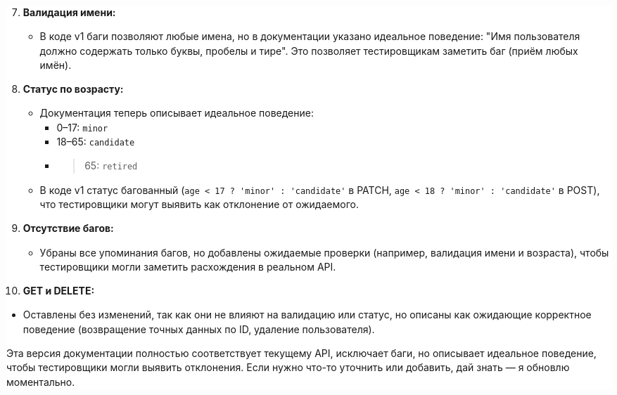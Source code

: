 7. **Валидация имени:**
   - В коде v1 баги позволяют любые имена, но в документации указано идеальное поведение: "Имя пользователя должно содержать только буквы, пробелы и тире". Это позволяет тестировщикам заметить баг (приём любых имён).

8. **Статус по возрасту:**
   - Документация теперь описывает идеальное поведение: 
     - 0–17: `minor`
     - 18–65: `candidate`
     - > 65: `retired`
   - В коде v1 статус багованный (`age < 17 ? 'minor' : 'candidate'` в PATCH, `age < 18 ? 'minor' : 'candidate'` в POST), что тестировщики могут выявить как отклонение от ожидаемого.

9. **Отсутствие багов:**
   - Убраны все упоминания багов, но добавлены ожидаемые проверки (например, валидация имени и возраста), чтобы тестировщики могли заметить расхождения в реальном API.

10. **GET и DELETE:**
   - Оставлены без изменений, так как они не влияют на валидацию или статус, но описаны как ожидающие корректное поведение (возвращение точных данных по ID, удаление пользователя).

Эта версия документации полностью соответствует текущему API, исключает баги, но описывает идеальное поведение, чтобы тестировщики могли выявить отклонения. Если нужно что-то уточнить или добавить, дай знать — я обновлю моментально.